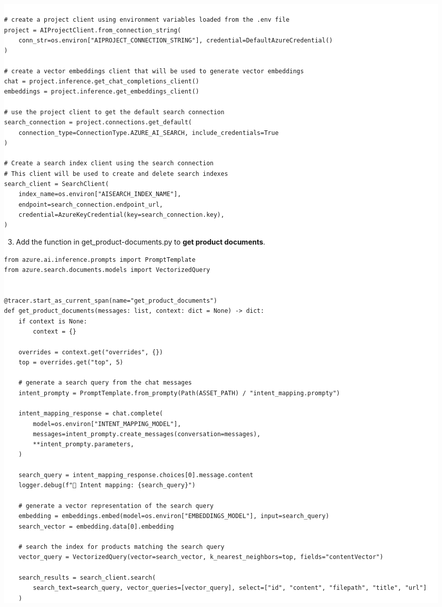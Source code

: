 ```

# create a project client using environment variables loaded from the .env file
project = AIProjectClient.from_connection_string(
    conn_str=os.environ["AIPROJECT_CONNECTION_STRING"], credential=DefaultAzureCredential()
)

# create a vector embeddings client that will be used to generate vector embeddings
chat = project.inference.get_chat_completions_client()
embeddings = project.inference.get_embeddings_client()

# use the project client to get the default search connection
search_connection = project.connections.get_default(
    connection_type=ConnectionType.AZURE_AI_SEARCH, include_credentials=True
)

# Create a search index client using the search connection
# This client will be used to create and delete search indexes
search_client = SearchClient(
    index_name=os.environ["AISEARCH_INDEX_NAME"],
    endpoint=search_connection.endpoint_url,
    credential=AzureKeyCredential(key=search_connection.key),
)
```

3.  Add the function in get_product-documents.py to **get product
    documents**.

```
from azure.ai.inference.prompts import PromptTemplate
from azure.search.documents.models import VectorizedQuery


@tracer.start_as_current_span(name="get_product_documents")
def get_product_documents(messages: list, context: dict = None) -> dict:
    if context is None:
        context = {}

    overrides = context.get("overrides", {})
    top = overrides.get("top", 5)

    # generate a search query from the chat messages
    intent_prompty = PromptTemplate.from_prompty(Path(ASSET_PATH) / "intent_mapping.prompty")

    intent_mapping_response = chat.complete(
        model=os.environ["INTENT_MAPPING_MODEL"],
        messages=intent_prompty.create_messages(conversation=messages),
        **intent_prompty.parameters,
    )

    search_query = intent_mapping_response.choices[0].message.content
    logger.debug(f"🧠 Intent mapping: {search_query}")

    # generate a vector representation of the search query
    embedding = embeddings.embed(model=os.environ["EMBEDDINGS_MODEL"], input=search_query)
    search_vector = embedding.data[0].embedding

    # search the index for products matching the search query
    vector_query = VectorizedQuery(vector=search_vector, k_nearest_neighbors=top, fields="contentVector")

    search_results = search_client.search(
        search_text=search_query, vector_queries=[vector_query], select=["id", "content", "filepath", "title", "url"]
    )
```